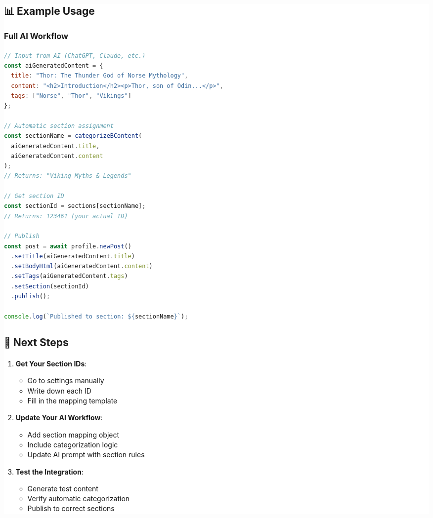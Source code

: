 ```javascript
```

## 📊 Example Usage

### Full AI Workflow

```javascript
// Input from AI (ChatGPT, Claude, etc.)
const aiGeneratedContent = {
  title: "Thor: The Thunder God of Norse Mythology",
  content: "<h2>Introduction</h2><p>Thor, son of Odin...</p>",
  tags: ["Norse", "Thor", "Vikings"]
};

// Automatic section assignment
const sectionName = categorizeBContent(
  aiGeneratedContent.title,
  aiGeneratedContent.content
);
// Returns: "Viking Myths & Legends"

// Get section ID
const sectionId = sections[sectionName];
// Returns: 123461 (your actual ID)

// Publish
const post = await profile.newPost()
  .setTitle(aiGeneratedContent.title)
  .setBodyHtml(aiGeneratedContent.content)
  .setTags(aiGeneratedContent.tags)
  .setSection(sectionId)
  .publish();

console.log(`Published to section: ${sectionName}`);
```

## 📝 Next Steps

1. **Get Your Section IDs**:
   - Go to settings manually
   - Write down each ID
   - Fill in the mapping template

2. **Update Your AI Workflow**:
   - Add section mapping object
   - Include categorization logic
   - Update AI prompt with section rules

3. **Test the Integration**:
   - Generate test content
   - Verify automatic categorization
   - Publish to correct sections
